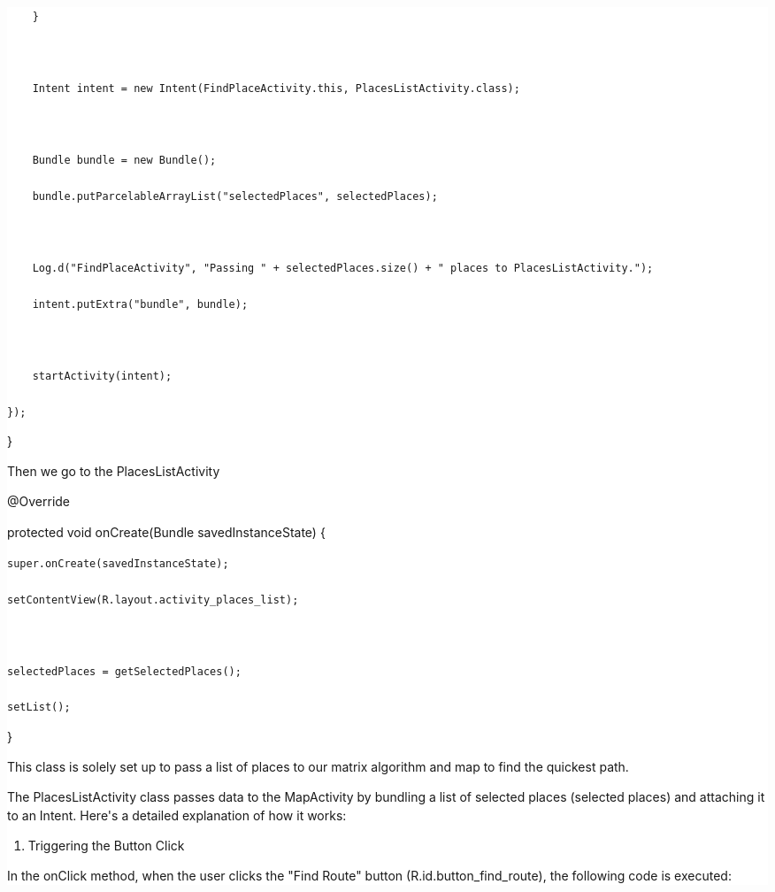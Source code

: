         }



        Intent intent = new Intent(FindPlaceActivity.this, PlacesListActivity.class);



        Bundle bundle = new Bundle();

        bundle.putParcelableArrayList("selectedPlaces", selectedPlaces);



        Log.d("FindPlaceActivity", "Passing " + selectedPlaces.size() + " places to PlacesListActivity.");

        intent.putExtra("bundle", bundle);



        startActivity(intent);

    });

}





Then we go to the PlacesListActivity



@Override

protected void onCreate(Bundle savedInstanceState) {

    super.onCreate(savedInstanceState);

    setContentView(R.layout.activity_places_list);



    selectedPlaces = getSelectedPlaces();

    setList();

}



This class is solely set up to pass a list of places to our matrix algorithm and map to find the quickest path. 



 





The PlacesListActivity class passes data to the MapActivity by bundling a list of selected places (selected places) and attaching it to an Intent. Here's a detailed explanation of how it works:



1. Triggering the Button Click

In the onClick method, when the user clicks the "Find Route" button (R.id.button_find_route), the following code is executed:

